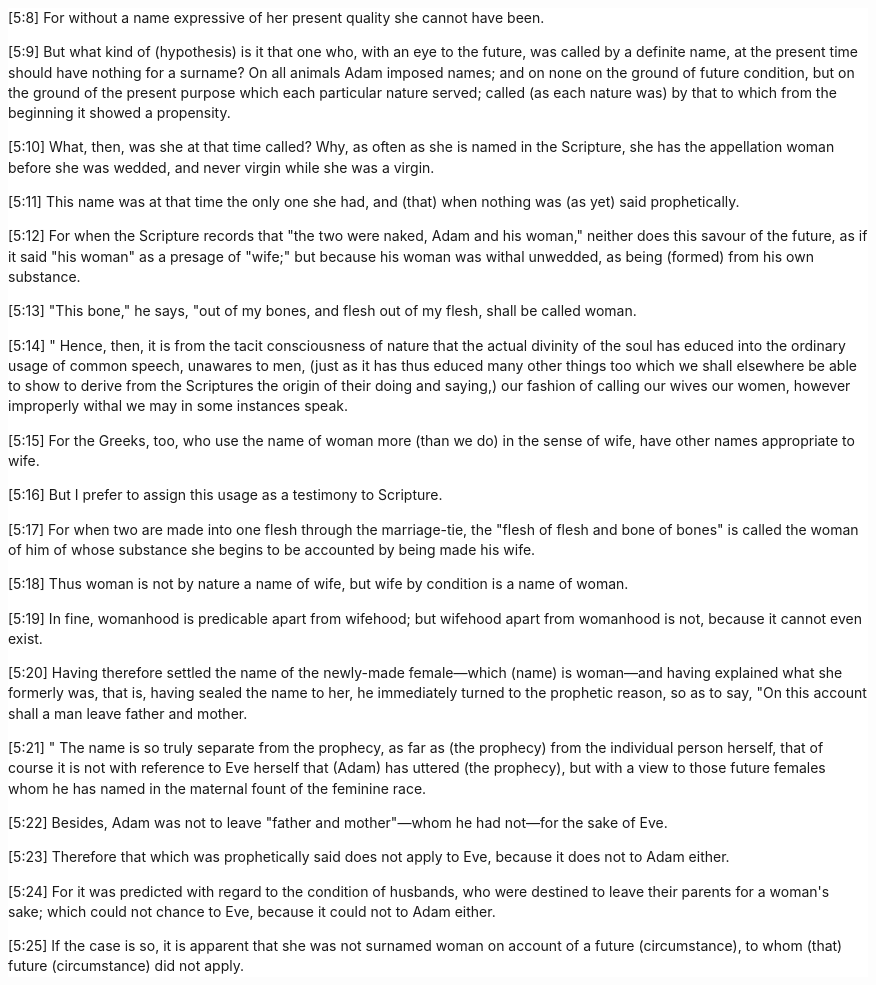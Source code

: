 [5:8] For without a name expressive of her present quality she cannot have been.

[5:9] But what kind of (hypothesis) is it that one who, with an eye to the future, was called by a definite name, at the present time should have nothing for a surname? On all animals Adam imposed names; and on none on the ground of future condition, but on the ground of the present purpose which each particular nature served; called (as each nature was) by that to which from the beginning it showed a propensity.

[5:10] What, then, was she at that time called? Why, as often as she is named in the Scripture, she has the appellation woman before she was wedded, and never virgin while she was a virgin.

[5:11] This name was at that time the only one she had, and (that) when nothing was (as yet) said prophetically.

[5:12] For when the Scripture records that "the two were naked, Adam and his woman," neither does this savour of the future, as if it said "his woman" as a presage of "wife;" but because his woman was withal unwedded, as being (formed) from his own substance.

[5:13] "This bone," he says, "out of my bones, and flesh out of my flesh, shall be called woman.

[5:14] " Hence, then, it is from the tacit consciousness of nature that the actual divinity of the soul has educed into the ordinary usage of common speech, unawares to men, (just as it has thus educed many other things too which we shall elsewhere be able to show to derive from the Scriptures the origin of their doing and saying,) our fashion of calling our wives our women, however improperly withal we may in some instances speak.

[5:15] For the Greeks, too, who use the name of woman more (than we do) in the sense of wife, have other names appropriate to wife.

[5:16] But I prefer to assign this usage as a testimony to Scripture.

[5:17] For when two are made into one flesh through the marriage-tie, the "flesh of flesh and bone of bones" is called the woman of him of whose substance she begins to be accounted by being made his wife.

[5:18] Thus woman is not by nature a name of wife, but wife by condition is a name of woman.

[5:19] In fine, womanhood is predicable apart from wifehood; but wifehood apart from womanhood is not, because it cannot even exist.

[5:20] Having therefore settled the name of the newly-made female—which (name) is woman—and having explained what she formerly was, that is, having sealed the name to her, he immediately turned to the prophetic reason, so as to say, "On this account shall a man leave father and mother.

[5:21] " The name is so truly separate from the prophecy, as far as (the prophecy) from the individual person herself, that of course it is not with reference to Eve herself that (Adam) has uttered (the prophecy), but with a view to those future females whom he has named in the maternal fount of the feminine race.

[5:22] Besides, Adam was not to leave "father and mother"—whom he had not—for the sake of Eve.

[5:23] Therefore that which was prophetically said does not apply to Eve, because it does not to Adam either.

[5:24] For it was predicted with regard to the condition of husbands, who were destined to leave their parents for a woman's sake; which could not chance to Eve, because it could not to Adam either.

[5:25] If the case is so, it is apparent that she was not surnamed woman on account of a future (circumstance), to whom (that) future (circumstance) did not apply.
